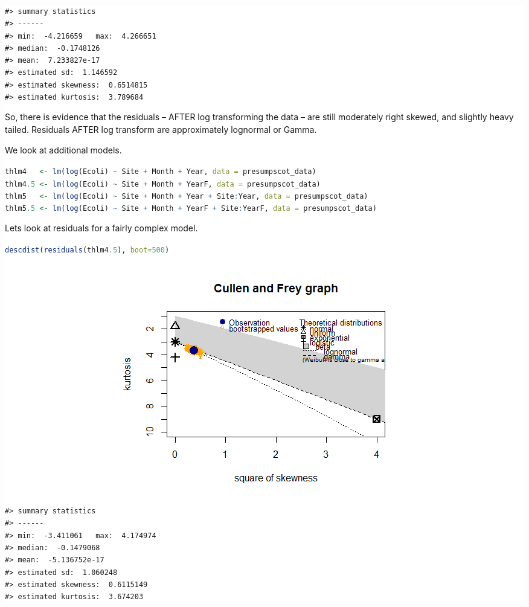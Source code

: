     #> summary statistics
    #> ------
    #> min:  -4.216659   max:  4.266651 
    #> median:  -0.1748126 
    #> mean:  7.233827e-17 
    #> estimated sd:  1.146592 
    #> estimated skewness:  0.6514815 
    #> estimated kurtosis:  3.789684

So, there is evidence that the residuals – AFTER log transforming the
data – are still moderately right skewed, and slightly heavy tailed.
Residuals AFTER log transform are approximately lognormal or Gamma.

We look at additional models.

``` r
thlm4   <- lm(log(Ecoli) ~ Site + Month + Year, data = presumpscot_data)
thlm4.5 <- lm(log(Ecoli) ~ Site + Month + YearF, data = presumpscot_data)
thlm5   <- lm(log(Ecoli) ~ Site + Month + Year + Site:Year, data = presumpscot_data)
thlm5.5 <- lm(log(Ecoli) ~ Site + Month + YearF + Site:YearF, data = presumpscot_data)
```

Lets look at residuals for a fairly complex model.

``` r
descdist(residuals(thlm4.5), boot=500)
```

<img src="E.coli_Analysis_files/figure-gfm/unnamed-chunk-20-1.png" style="display: block; margin: auto;" />

    #> summary statistics
    #> ------
    #> min:  -3.411061   max:  4.174974 
    #> median:  -0.1479068 
    #> mean:  -5.136752e-17 
    #> estimated sd:  1.060248 
    #> estimated skewness:  0.6115149 
    #> estimated kurtosis:  3.674203
